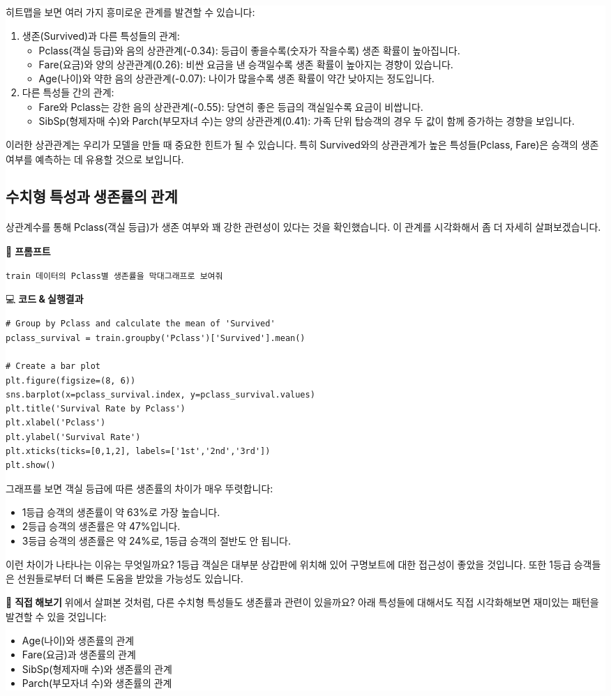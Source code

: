 히트맵을 보면 여러 가지 흥미로운 관계를 발견할 수 있습니다:

1. 생존(Survived)과 다른 특성들의 관계:
   - Pclass(객실 등급)와 음의 상관관계(-0.34): 등급이 좋을수록(숫자가 작을수록) 생존 확률이 높아집니다.
   - Fare(요금)와 양의 상관관계(0.26): 비싼 요금을 낸 승객일수록 생존 확률이 높아지는 경향이 있습니다.
   - Age(나이)와 약한 음의 상관관계(-0.07): 나이가 많을수록 생존 확률이 약간 낮아지는 정도입니다.
2. 다른 특성들 간의 관계:
   - Fare와 Pclass는 강한 음의 상관관계(-0.55): 당연히 좋은 등급의 객실일수록 요금이 비쌉니다.
   - SibSp(형제자매 수)와 Parch(부모자녀 수)는 양의 상관관계(0.41): 가족 단위 탑승객의 경우 두 값이 함께 증가하는 경향을 보입니다.

이러한 상관관계는 우리가 모델을 만들 때 중요한 힌트가 될 수 있습니다. 특히 Survived와의 상관관계가 높은 특성들(Pclass, Fare)은 승객의 생존 여부를 예측하는 데 유용할 것으로 보입니다.



## 수치형 특성과 생존률의 관계

상관계수를 통해 Pclass(객실 등급)가 생존 여부와 꽤 강한 관련성이 있다는 것을 확인했습니다. 이 관계를 시각화해서 좀 더 자세히 살펴보겠습니다. 

📝 **프롬프트**

```
train 데이터의 Pclass별 생존률을 막대그래프로 보여줘
```

💻 **코드 & 실행결과**

```{code-cell}
# Group by Pclass and calculate the mean of 'Survived'
pclass_survival = train.groupby('Pclass')['Survived'].mean()

# Create a bar plot
plt.figure(figsize=(8, 6))
sns.barplot(x=pclass_survival.index, y=pclass_survival.values)
plt.title('Survival Rate by Pclass')
plt.xlabel('Pclass')
plt.ylabel('Survival Rate')
plt.xticks(ticks=[0,1,2], labels=['1st','2nd','3rd'])
plt.show()
```

그래프를 보면 객실 등급에 따른 생존률의 차이가 매우 뚜렷합니다:

- 1등급 승객의 생존률이 약 63%로 가장 높습니다.
- 2등급 승객의 생존률은 약 47%입니다.
- 3등급 승객의 생존률은 약 24%로, 1등급 승객의 절반도 안 됩니다.

이런 차이가 나타나는 이유는 무엇일까요? 1등급 객실은 대부분 상갑판에 위치해 있어 구명보트에 대한 접근성이 좋았을 것입니다. 또한 1등급 승객들은 선원들로부터 더 빠른 도움을 받았을 가능성도 있습니다.



📝 **직접 해보기** 위에서 살펴본 것처럼, 다른 수치형 특성들도 생존률과 관련이 있을까요? 아래 특성들에 대해서도 직접 시각화해보면 재미있는 패턴을 발견할 수 있을 것입니다:

- Age(나이)와 생존률의 관계
- Fare(요금)과 생존률의 관계
- SibSp(형제자매 수)와 생존률의 관계
- Parch(부모자녀 수)와 생존률의 관계



